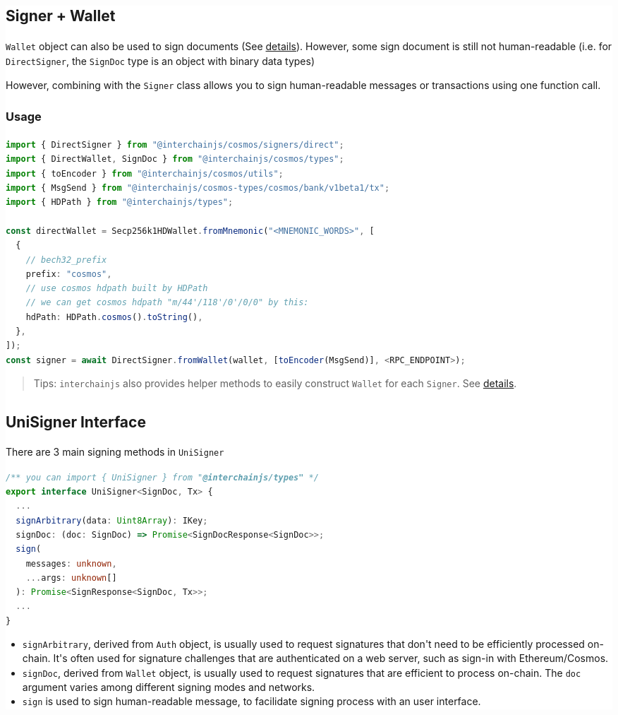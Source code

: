 ## Signer + Wallet

`Wallet` object can also be used to sign documents (See [details](/docs/auth.md#auth-vs-wallet)). However, some sign document is still not human-readable (i.e. for `DirectSigner`, the `SignDoc` type is an object with binary data types)

However, combining with the `Signer` class allows you to sign human-readable messages or transactions using one function call.

### Usage

```ts
import { DirectSigner } from "@interchainjs/cosmos/signers/direct";
import { DirectWallet, SignDoc } from "@interchainjs/cosmos/types";
import { toEncoder } from "@interchainjs/cosmos/utils";
import { MsgSend } from "@interchainjs/cosmos-types/cosmos/bank/v1beta1/tx";
import { HDPath } from "@interchainjs/types";

const directWallet = Secp256k1HDWallet.fromMnemonic("<MNEMONIC_WORDS>", [
  {
    // bech32_prefix
    prefix: "cosmos",
    // use cosmos hdpath built by HDPath
    // we can get cosmos hdpath "m/44'/118'/0'/0/0" by this:
    hdPath: HDPath.cosmos().toString(),
  },
]);
const signer = await DirectSigner.fromWallet(wallet, [toEncoder(MsgSend)], <RPC_ENDPOINT>);
```

> Tips: `interchainjs` also provides helper methods to easily construct `Wallet` for each `Signer`. See [details](/docs/wallet.md#easy-to-construct-wallet).

## UniSigner Interface

There are 3 main signing methods in `UniSigner`

```ts
/** you can import { UniSigner } from "@interchainjs/types" */
export interface UniSigner<SignDoc, Tx> {
  ...
  signArbitrary(data: Uint8Array): IKey;
  signDoc: (doc: SignDoc) => Promise<SignDocResponse<SignDoc>>;
  sign(
    messages: unknown,
    ...args: unknown[]
  ): Promise<SignResponse<SignDoc, Tx>>;
  ...
}
```

- `signArbitrary`, derived from `Auth` object, is usually used to request signatures that don't need to be efficiently processed on-chain. It's often used for signature challenges that are authenticated on a web server, such as sign-in with Ethereum/Cosmos.
- `signDoc`, derived from `Wallet` object, is usually used to request signatures that are efficient to process on-chain. The `doc` argument varies among different signing modes and networks.
- `sign` is used to sign human-readable message, to facilidate signing process with an user interface.
